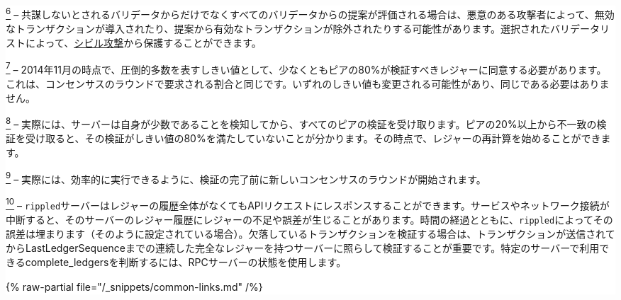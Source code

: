 <a href="#from_footnote_6" id="footnote_6"><sup>6</sup></a> – 共謀しないとされるバリデータからだけでなくすべてのバリデータからの提案が評価される場合は、悪意のある攻撃者によって、無効なトランザクションが導入されたり、提案から有効なトランザクションが除外されたりする可能性があります。選択されたバリデータリストによって、[シビル攻撃](consensus-protections.md#シビル攻撃)から保護することができます。

<a href="#from_footnote_7" id="footnote_7"><sup>7</sup></a> – 2014年11月の時点で、圧倒的多数を表すしきい値として、少なくともピアの80%が検証すべきレジャーに同意する必要があります。これは、コンセンサスのラウンドで要求される割合と同じです。いずれのしきい値も変更される可能性があり、同じである必要はありません。

<a href="#from_footnote_8" id="footnote_8"><sup>8</sup></a> – 実際には、サーバーは自身が少数であることを検知してから、すべてのピアの検証を受け取ります。ピアの20%以上から不一致の検証を受け取ると、その検証がしきい値の80%を満たしていないことが分かります。その時点で、レジャーの再計算を始めることができます。

<a href="#from_footnote_9" id="footnote_9"><sup>9</sup></a> – 実際には、効率的に実行できるように、検証の完了前に新しいコンセンサスのラウンドが開始されます。

<a href="#from_footnote_10" id="footnote_10"><sup>10</sup></a> – `rippled`サーバーはレジャーの履歴全体がなくてもAPIリクエストにレスポンスすることができます。サービスやネットワーク接続が中断すると、そのサーバーのレジャー履歴にレジャーの不足や誤差が生じることがあります。時間の経過とともに、`rippled`によってその誤差は埋まります（そのように設定されている場合）。欠落しているトランザクションを検証する場合は、トランザクションが送信されてからLastLedgerSequenceまでの連続した完全なレジャーを持つサーバーに照らして検証することが重要です。特定のサーバーで利用できるcomplete_ledgersを判断するには、RPCサーバーの状態を使用します。

{% raw-partial file="/_snippets/common-links.md" /%}
